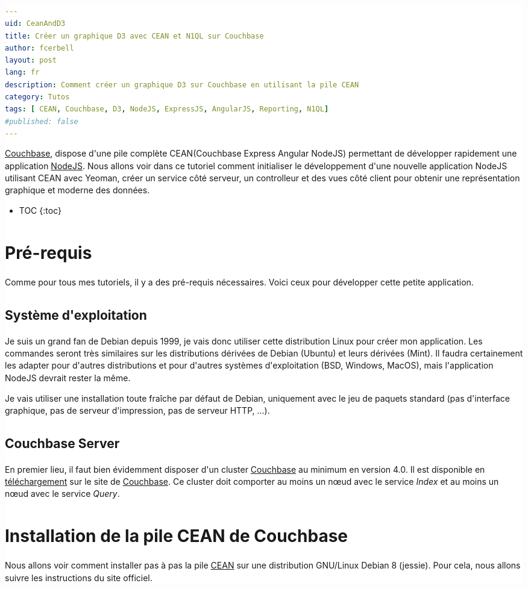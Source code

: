 ```yaml
---
uid: CeanAndD3
title: Créer un graphique D3 avec CEAN et N1QL sur Couchbase
author: fcerbell
layout: post
lang: fr
description: Comment créer un graphique D3 sur Couchbase en utilisant la pile CEAN
category: Tutos
tags: [ CEAN, Couchbase, D3, NodeJS, ExpressJS, AngularJS, Reporting, N1QL]
#published: false
---
```


[Couchbase], dispose d'une pile complète CEAN(Couchbase Express Angular NodeJS)
permettant de développer rapidement une application [NodeJS]. Nous allons voir
dans ce tutoriel comment initialiser le développement d'une nouvelle application
NodeJS utilisant CEAN avec Yeoman, créer un service côté serveur, un controlleur
et des vues côté client pour obtenir une représentation graphique et moderne des
données.


* TOC
{:toc}

Pré-requis
==========
Comme pour tous mes tutoriels, il y a des pré-requis nécessaires. Voici ceux
pour développer cette petite application.

Système d'exploitation
----------------------
Je suis un grand fan de Debian depuis 1999, je vais donc utiliser cette
distribution Linux pour créer mon application. Les commandes seront très
similaires sur les distributions dérivées de Debian (Ubuntu) et leurs dérivées
(Mint). Il faudra certainement les adapter pour d'autres distributions et pour
d'autres systèmes d'exploitation (BSD, Windows, MacOS), mais l'application
NodeJS devrait rester la même.

Je vais utiliser une installation toute fraîche par défaut de Debian, uniquement
avec le jeu de paquets standard (pas d'interface graphique, pas de serveur
d'impression, pas de serveur HTTP, ...).

Couchbase Server
------------
En premier lieu, il faut bien évidemment disposer d'un cluster [Couchbase] au
minimum en version 4.0. Il est disponible en [téléchargement] sur le site
de [Couchbase].  Ce cluster doit comporter au moins un nœud avec le service
*Index* et au moins un nœud avec le service *Query*.

Installation de la pile CEAN de Couchbase
=========================================

Nous allons voir comment installer pas à pas la pile [CEAN] sur une distribution
GNU/Linux Debian 8 (jessie). Pour cela, nous allons suivre les instructions du site
officiel.


[téléchargement]: http://www.couchbase.com/nosql-databases/downloads
[Couchbase]: http://www.couchbase.com
[NodeJS]: https://nodejs.org
[CEAN]: https://sites.google.com/site/cbcean/documentation
[jeu de données]: {{site.url}}{{site.baseurl}}/assets/posts/CeanAndD3/WorldDataBank.dump.zip
[D3]: http://d3js.org
[NVD3]: http://nvd3.org
[Angular-nvD3]: http://krispo.github.io/angular-nvd3/